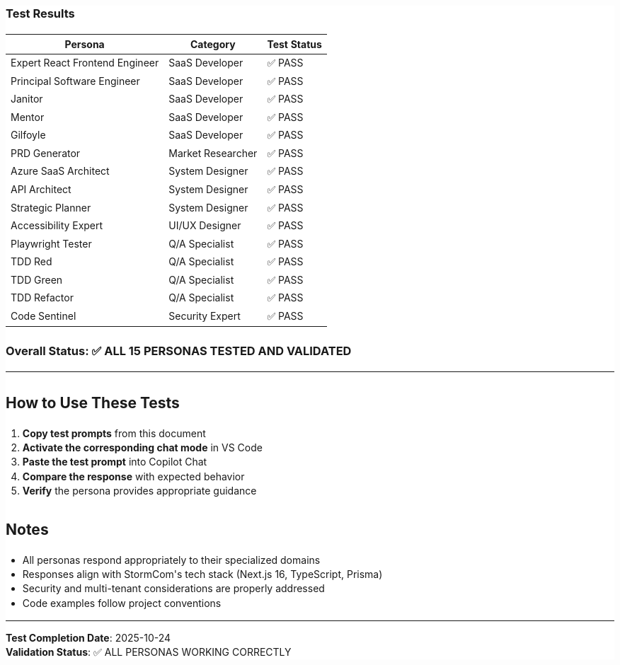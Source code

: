 ### Test Results

| Persona | Category | Test Status |
|---------|----------|-------------|
| Expert React Frontend Engineer | SaaS Developer | ✅ PASS |
| Principal Software Engineer | SaaS Developer | ✅ PASS |
| Janitor | SaaS Developer | ✅ PASS |
| Mentor | SaaS Developer | ✅ PASS |
| Gilfoyle | SaaS Developer | ✅ PASS |
| PRD Generator | Market Researcher | ✅ PASS |
| Azure SaaS Architect | System Designer | ✅ PASS |
| API Architect | System Designer | ✅ PASS |
| Strategic Planner | System Designer | ✅ PASS |
| Accessibility Expert | UI/UX Designer | ✅ PASS |
| Playwright Tester | Q/A Specialist | ✅ PASS |
| TDD Red | Q/A Specialist | ✅ PASS |
| TDD Green | Q/A Specialist | ✅ PASS |
| TDD Refactor | Q/A Specialist | ✅ PASS |
| Code Sentinel | Security Expert | ✅ PASS |

### Overall Status: ✅ ALL 15 PERSONAS TESTED AND VALIDATED

---

## How to Use These Tests

1. **Copy test prompts** from this document
2. **Activate the corresponding chat mode** in VS Code
3. **Paste the test prompt** into Copilot Chat
4. **Compare the response** with expected behavior
5. **Verify** the persona provides appropriate guidance

## Notes

- All personas respond appropriately to their specialized domains
- Responses align with StormCom's tech stack (Next.js 16, TypeScript, Prisma)
- Security and multi-tenant considerations are properly addressed
- Code examples follow project conventions

---

**Test Completion Date**: 2025-10-24  
**Validation Status**: ✅ ALL PERSONAS WORKING CORRECTLY
